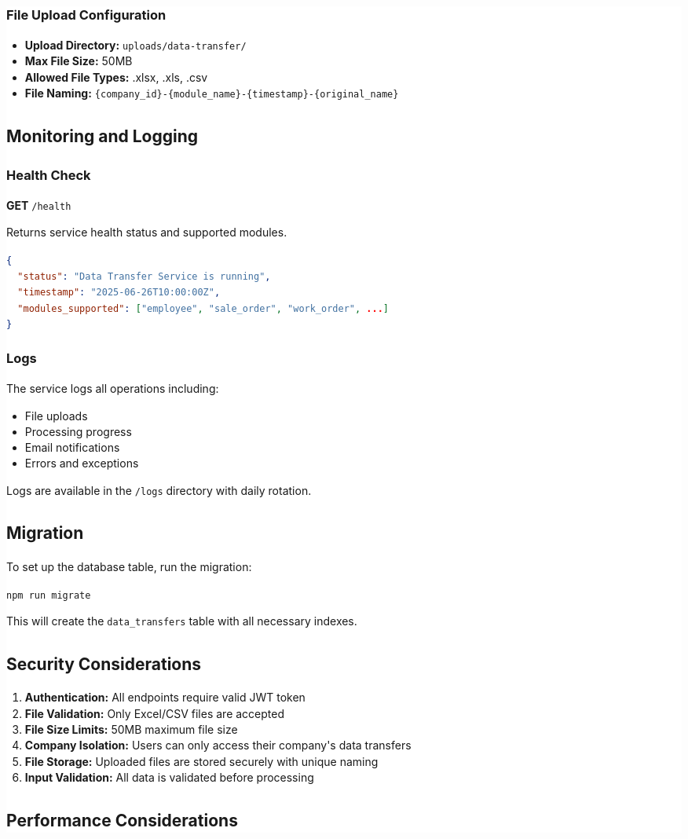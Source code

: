 ### File Upload Configuration

- **Upload Directory:** `uploads/data-transfer/`
- **Max File Size:** 50MB
- **Allowed File Types:** .xlsx, .xls, .csv
- **File Naming:** `{company_id}-{module_name}-{timestamp}-{original_name}`

## Monitoring and Logging

### Health Check
**GET** `/health`

Returns service health status and supported modules.

```json
{
  "status": "Data Transfer Service is running",
  "timestamp": "2025-06-26T10:00:00Z",
  "modules_supported": ["employee", "sale_order", "work_order", ...]
}
```

### Logs

The service logs all operations including:
- File uploads
- Processing progress
- Email notifications
- Errors and exceptions

Logs are available in the `/logs` directory with daily rotation.

## Migration

To set up the database table, run the migration:

```bash
npm run migrate
```

This will create the `data_transfers` table with all necessary indexes.

## Security Considerations

1. **Authentication:** All endpoints require valid JWT token
2. **File Validation:** Only Excel/CSV files are accepted
3. **File Size Limits:** 50MB maximum file size
4. **Company Isolation:** Users can only access their company's data transfers
5. **File Storage:** Uploaded files are stored securely with unique naming
6. **Input Validation:** All data is validated before processing

## Performance Considerations
